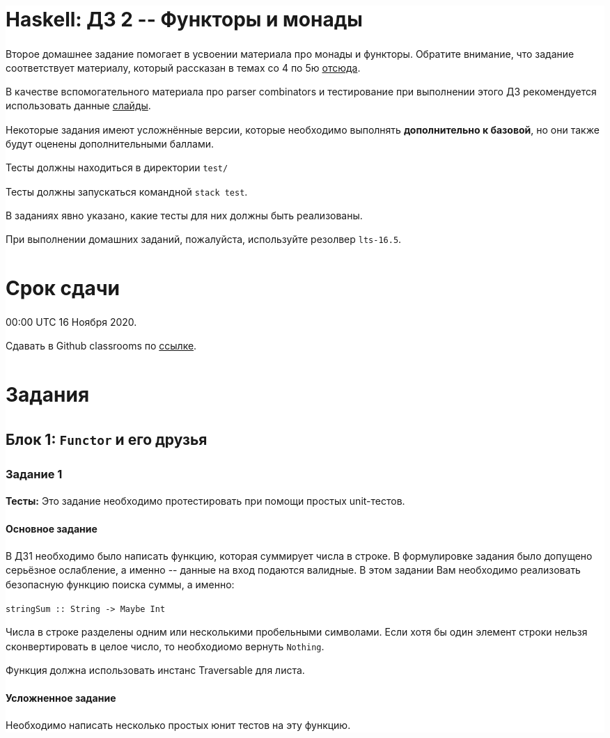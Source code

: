 # Haskell: ДЗ 2 -- Функторы и монады

Второе домашнее задание помогает в усвоении материала про монады и функторы.
Обратите внимание, что задание соответствует материалу, который рассказан в темах со 4 по 5ю [отсюда](https://github.com/jagajaga/FP-Course-ITMO).

В качестве вспомогательного материала про parser combinators и тестирование
при выполнении этого ДЗ рекомендуется использовать данные [слайды](https://slides.com/fp-ctd/lecture-55).

Некоторые задания имеют усложнённые версии, которые необходимо выполнять **дополнительно к базовой**, но они также будут оценены дополнительными баллами.

Тесты должны находиться в директории `test/`

Тесты должны запускаться командной `stack test`.

В заданиях явно указано, какие тесты для них должны быть реализованы.

При выполнении домашних заданий, пожалуйста, используйте резолвер `lts-16.5`.

# Срок сдачи

00:00 UTC 16 Ноября 2020.

Сдавать в Github classrooms по [ссылке](https://classroom.github.com/a/_IUUxwd3).

# Задания

## Блок 1: `Functor` и его друзья

### Задание 1

**Тесты:** Это задание необходимо протестировать при помощи простых unit-тестов.

#### Основное задание

В ДЗ1 необходимо было написать функцию, которая суммирует числа в строке. В формулировке задания было допущено серьёзное ослабление, а именно -- данные на вход подаются валидные. В этом задании Вам необходимо реализовать безопасную функцию поиска суммы, а именно:

```haskell=
stringSum :: String -> Maybe Int
```
Числа в строке разделены одним или несколькими пробельными символами.
Если хотя бы один элемент строки нельзя сконвертировать в целое число, то необходиомо вернуть `Nothing`.

Функция должна использовать инстанс Traversable для листа.

#### Усложненное задание
Необходимо написать несколько простых юнит тестов на эту функцию.
